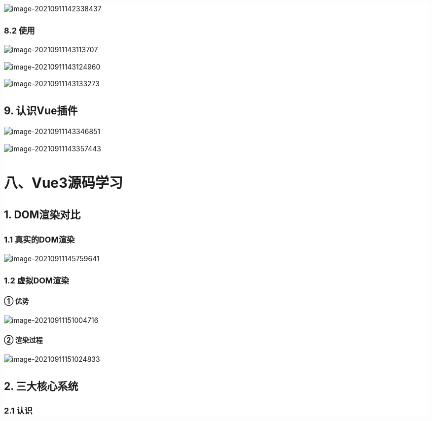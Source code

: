 ![image-20210911142338437](image/image-20210911142338437.png)



### 8.2 使用

![image-20210911143113707](image/image-20210911143113707.png)

![image-20210911143124960](image/image-20210911143124960.png)

![image-20210911143133273](image/image-20210911143133273.png)



## 9. 认识Vue插件

![image-20210911143346851](image/image-20210911143346851.png)

![image-20210911143357443](image/image-20210911143357443.png)





# 八、Vue3源码学习

## 1. DOM渲染对比

### 1.1 真实的DOM渲染

![image-20210911145759641](image/image-20210911145759641.png)



### 1.2 虚拟DOM渲染

#### ① 优势

![image-20210911151004716](image/image-20210911151004716.png)



#### ② 渲染过程

![image-20210911151024833](image/image-20210911151024833.png)





## 2. 三大核心系统

### 2.1 认识
